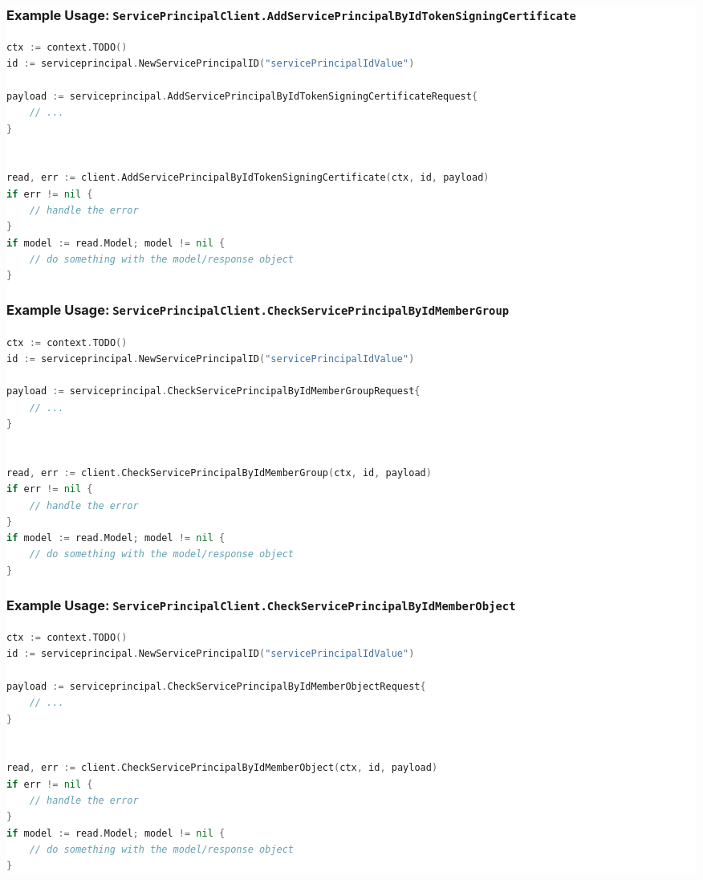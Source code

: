 
### Example Usage: `ServicePrincipalClient.AddServicePrincipalByIdTokenSigningCertificate`

```go
ctx := context.TODO()
id := serviceprincipal.NewServicePrincipalID("servicePrincipalIdValue")

payload := serviceprincipal.AddServicePrincipalByIdTokenSigningCertificateRequest{
	// ...
}


read, err := client.AddServicePrincipalByIdTokenSigningCertificate(ctx, id, payload)
if err != nil {
	// handle the error
}
if model := read.Model; model != nil {
	// do something with the model/response object
}
```


### Example Usage: `ServicePrincipalClient.CheckServicePrincipalByIdMemberGroup`

```go
ctx := context.TODO()
id := serviceprincipal.NewServicePrincipalID("servicePrincipalIdValue")

payload := serviceprincipal.CheckServicePrincipalByIdMemberGroupRequest{
	// ...
}


read, err := client.CheckServicePrincipalByIdMemberGroup(ctx, id, payload)
if err != nil {
	// handle the error
}
if model := read.Model; model != nil {
	// do something with the model/response object
}
```


### Example Usage: `ServicePrincipalClient.CheckServicePrincipalByIdMemberObject`

```go
ctx := context.TODO()
id := serviceprincipal.NewServicePrincipalID("servicePrincipalIdValue")

payload := serviceprincipal.CheckServicePrincipalByIdMemberObjectRequest{
	// ...
}


read, err := client.CheckServicePrincipalByIdMemberObject(ctx, id, payload)
if err != nil {
	// handle the error
}
if model := read.Model; model != nil {
	// do something with the model/response object
}
```
